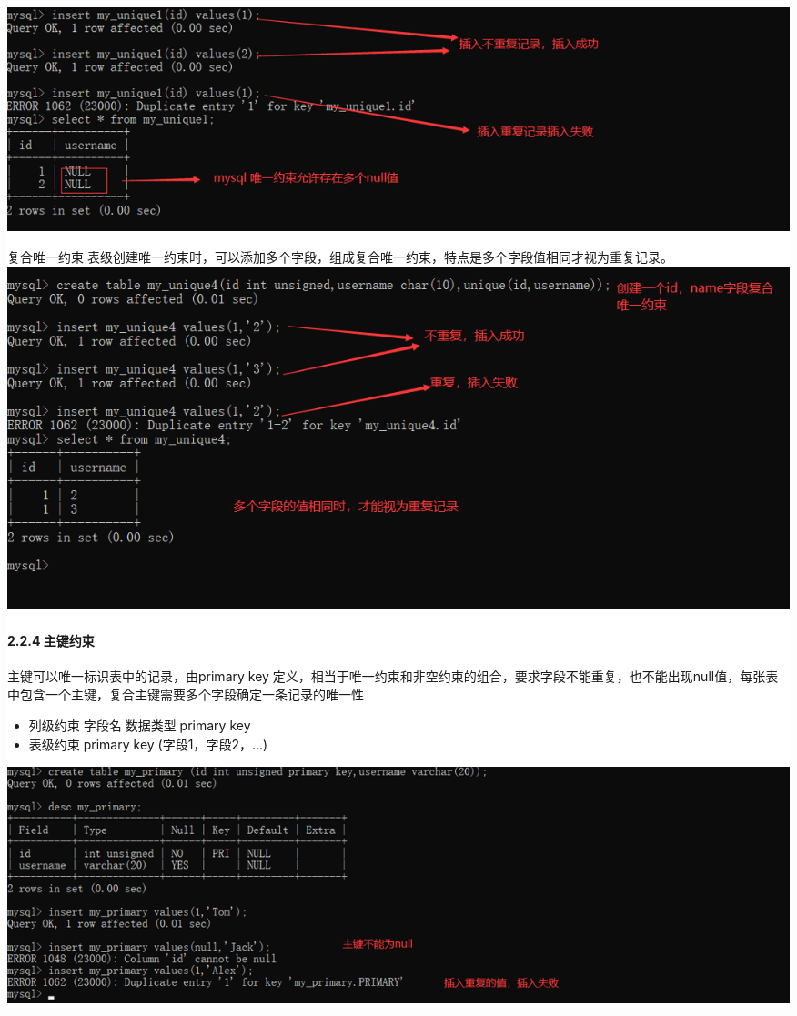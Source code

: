 ![image-20231115203943348](assets/image-20231115203943348.png)

复合唯一约束
表级创建唯一约束时，可以添加多个字段，组成复合唯一约束，特点是多个字段值相同才视为重复记录。
![image-20231115204951980](assets/image-20231115204951980.png)

#### 2.2.4 主键约束

主键可以唯一标识表中的记录，由primary key 定义，相当于唯一约束和非空约束的组合，要求字段不能重复，也不能出现null值，每张表中包含一个主键，复合主键需要多个字段确定一条记录的唯一性

- 列级约束 字段名 数据类型 primary key
- 表级约束 primary key (字段1，字段2，...)

![image-20231115212901955](assets/image-20231115212901955.png)
